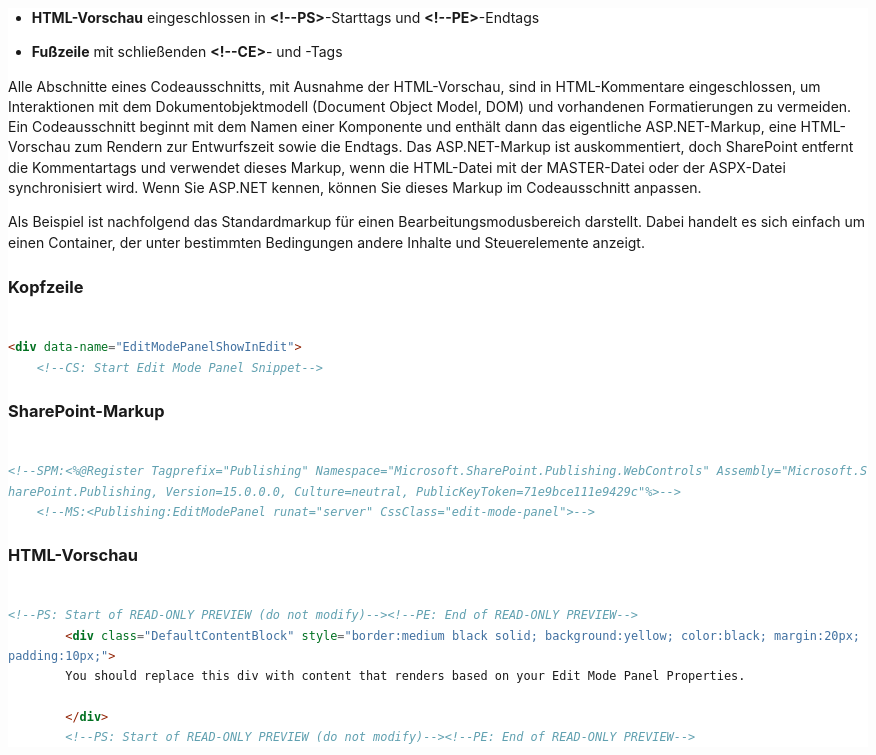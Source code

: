 - **HTML-Vorschau** eingeschlossen in **<!--PS>**-Starttags und **<!--PE>**-Endtags
    
  
- **Fußzeile** mit schließenden **<!--CE>**- und **</div>**-Tags
    
  
Alle Abschnitte eines Codeausschnitts, mit Ausnahme der HTML-Vorschau, sind in HTML-Kommentare eingeschlossen, um Interaktionen mit dem Dokumentobjektmodell (Document Object Model, DOM) und vorhandenen Formatierungen zu vermeiden. Ein Codeausschnitt beginnt mit dem Namen einer Komponente und enthält dann das eigentliche ASP.NET-Markup, eine HTML-Vorschau zum Rendern zur Entwurfszeit sowie die Endtags. Das ASP.NET-Markup ist auskommentiert, doch SharePoint entfernt die Kommentartags und verwendet dieses Markup, wenn die HTML-Datei mit der MASTER-Datei oder der ASPX-Datei synchronisiert wird. Wenn Sie ASP.NET kennen, können Sie dieses Markup im Codeausschnitt anpassen.
  
    
    
Als Beispiel ist nachfolgend das Standardmarkup für einen Bearbeitungsmodusbereich darstellt. Dabei handelt es sich einfach um einen Container, der unter bestimmten Bedingungen andere Inhalte und Steuerelemente anzeigt.
  
    
    

### Kopfzeile


```HTML

<div data-name="EditModePanelShowInEdit">
    <!--CS: Start Edit Mode Panel Snippet-->
```


### SharePoint-Markup


```HTML

<!--SPM:<%@Register Tagprefix="Publishing" Namespace="Microsoft.SharePoint.Publishing.WebControls" Assembly="Microsoft.SharePoint.Publishing, Version=15.0.0.0, Culture=neutral, PublicKeyToken=71e9bce111e9429c"%>-->
    <!--MS:<Publishing:EditModePanel runat="server" CssClass="edit-mode-panel">-->
```


### HTML-Vorschau


```HTML

<!--PS: Start of READ-ONLY PREVIEW (do not modify)--><!--PE: End of READ-ONLY PREVIEW-->
        <div class="DefaultContentBlock" style="border:medium black solid; background:yellow; color:black; margin:20px; padding:10px;">
        You should replace this div with content that renders based on your Edit Mode Panel Properties.
    
        </div>
        <!--PS: Start of READ-ONLY PREVIEW (do not modify)--><!--PE: End of READ-ONLY PREVIEW-->
```
